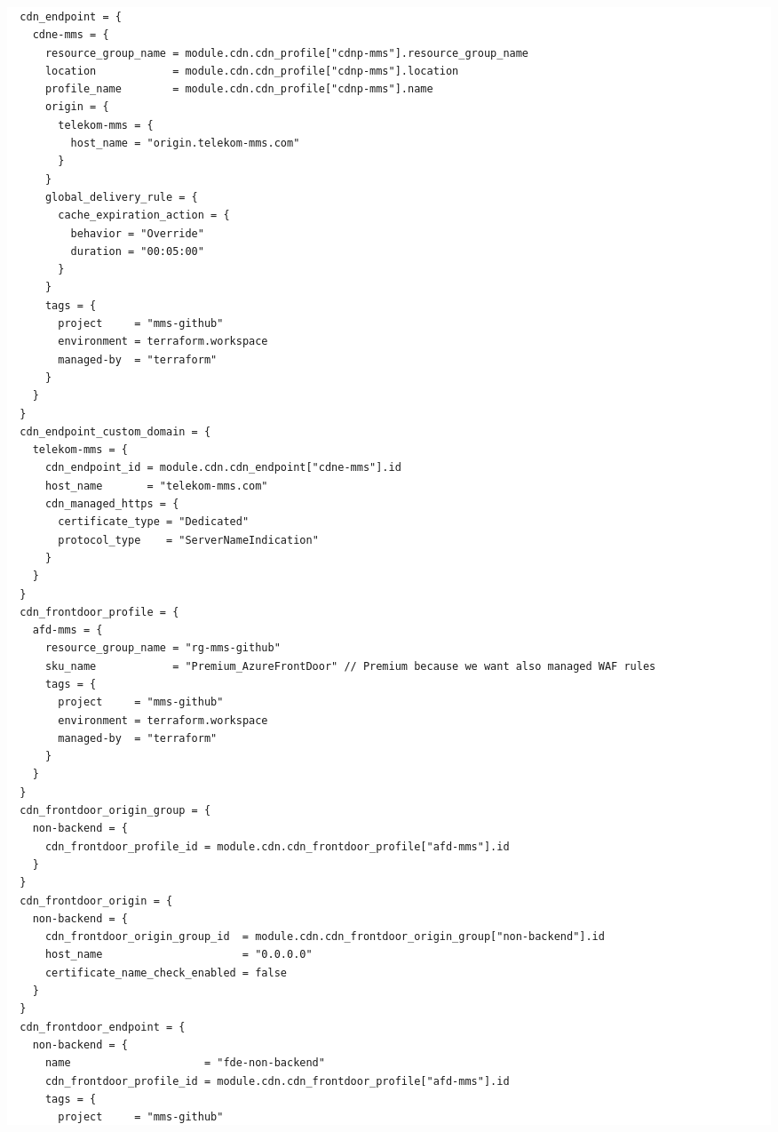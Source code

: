 ```hcl
  cdn_endpoint = {
    cdne-mms = {
      resource_group_name = module.cdn.cdn_profile["cdnp-mms"].resource_group_name
      location            = module.cdn.cdn_profile["cdnp-mms"].location
      profile_name        = module.cdn.cdn_profile["cdnp-mms"].name
      origin = {
        telekom-mms = {
          host_name = "origin.telekom-mms.com"
        }
      }
      global_delivery_rule = {
        cache_expiration_action = {
          behavior = "Override"
          duration = "00:05:00"
        }
      }
      tags = {
        project     = "mms-github"
        environment = terraform.workspace
        managed-by  = "terraform"
      }
    }
  }
  cdn_endpoint_custom_domain = {
    telekom-mms = {
      cdn_endpoint_id = module.cdn.cdn_endpoint["cdne-mms"].id
      host_name       = "telekom-mms.com"
      cdn_managed_https = {
        certificate_type = "Dedicated"
        protocol_type    = "ServerNameIndication"
      }
    }
  }
  cdn_frontdoor_profile = {
    afd-mms = {
      resource_group_name = "rg-mms-github"
      sku_name            = "Premium_AzureFrontDoor" // Premium because we want also managed WAF rules
      tags = {
        project     = "mms-github"
        environment = terraform.workspace
        managed-by  = "terraform"
      }
    }
  }
  cdn_frontdoor_origin_group = {
    non-backend = {
      cdn_frontdoor_profile_id = module.cdn.cdn_frontdoor_profile["afd-mms"].id
    }
  }
  cdn_frontdoor_origin = {
    non-backend = {
      cdn_frontdoor_origin_group_id  = module.cdn.cdn_frontdoor_origin_group["non-backend"].id
      host_name                      = "0.0.0.0"
      certificate_name_check_enabled = false
    }
  }
  cdn_frontdoor_endpoint = {
    non-backend = {
      name                     = "fde-non-backend"
      cdn_frontdoor_profile_id = module.cdn.cdn_frontdoor_profile["afd-mms"].id
      tags = {
        project     = "mms-github"
```